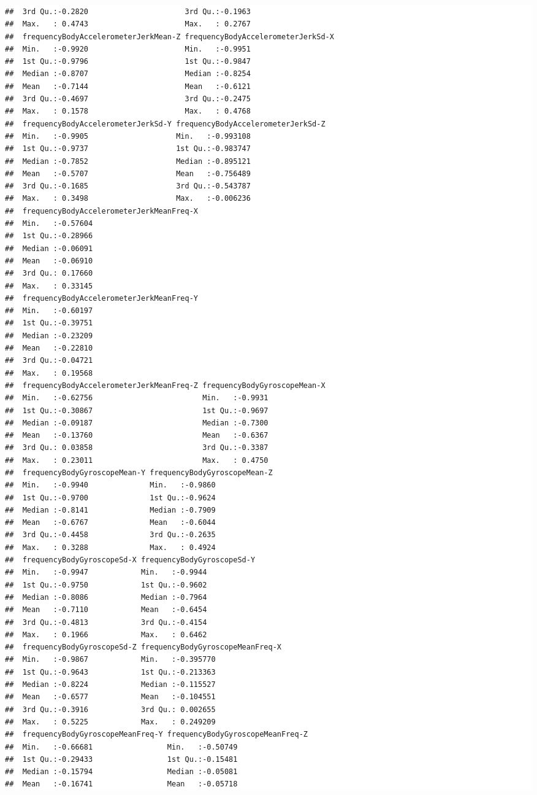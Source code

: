 ```
##  3rd Qu.:-0.2820                      3rd Qu.:-0.1963                     
##  Max.   : 0.4743                      Max.   : 0.2767                     
##  frequencyBodyAccelerometerJerkMean-Z frequencyBodyAccelerometerJerkSd-X
##  Min.   :-0.9920                      Min.   :-0.9951                   
##  1st Qu.:-0.9796                      1st Qu.:-0.9847                   
##  Median :-0.8707                      Median :-0.8254                   
##  Mean   :-0.7144                      Mean   :-0.6121                   
##  3rd Qu.:-0.4697                      3rd Qu.:-0.2475                   
##  Max.   : 0.1578                      Max.   : 0.4768                   
##  frequencyBodyAccelerometerJerkSd-Y frequencyBodyAccelerometerJerkSd-Z
##  Min.   :-0.9905                    Min.   :-0.993108                 
##  1st Qu.:-0.9737                    1st Qu.:-0.983747                 
##  Median :-0.7852                    Median :-0.895121                 
##  Mean   :-0.5707                    Mean   :-0.756489                 
##  3rd Qu.:-0.1685                    3rd Qu.:-0.543787                 
##  Max.   : 0.3498                    Max.   :-0.006236                 
##  frequencyBodyAccelerometerJerkMeanFreq-X
##  Min.   :-0.57604                        
##  1st Qu.:-0.28966                        
##  Median :-0.06091                        
##  Mean   :-0.06910                        
##  3rd Qu.: 0.17660                        
##  Max.   : 0.33145                        
##  frequencyBodyAccelerometerJerkMeanFreq-Y
##  Min.   :-0.60197                        
##  1st Qu.:-0.39751                        
##  Median :-0.23209                        
##  Mean   :-0.22810                        
##  3rd Qu.:-0.04721                        
##  Max.   : 0.19568                        
##  frequencyBodyAccelerometerJerkMeanFreq-Z frequencyBodyGyroscopeMean-X
##  Min.   :-0.62756                         Min.   :-0.9931             
##  1st Qu.:-0.30867                         1st Qu.:-0.9697             
##  Median :-0.09187                         Median :-0.7300             
##  Mean   :-0.13760                         Mean   :-0.6367             
##  3rd Qu.: 0.03858                         3rd Qu.:-0.3387             
##  Max.   : 0.23011                         Max.   : 0.4750             
##  frequencyBodyGyroscopeMean-Y frequencyBodyGyroscopeMean-Z
##  Min.   :-0.9940              Min.   :-0.9860             
##  1st Qu.:-0.9700              1st Qu.:-0.9624             
##  Median :-0.8141              Median :-0.7909             
##  Mean   :-0.6767              Mean   :-0.6044             
##  3rd Qu.:-0.4458              3rd Qu.:-0.2635             
##  Max.   : 0.3288              Max.   : 0.4924             
##  frequencyBodyGyroscopeSd-X frequencyBodyGyroscopeSd-Y
##  Min.   :-0.9947            Min.   :-0.9944           
##  1st Qu.:-0.9750            1st Qu.:-0.9602           
##  Median :-0.8086            Median :-0.7964           
##  Mean   :-0.7110            Mean   :-0.6454           
##  3rd Qu.:-0.4813            3rd Qu.:-0.4154           
##  Max.   : 0.1966            Max.   : 0.6462           
##  frequencyBodyGyroscopeSd-Z frequencyBodyGyroscopeMeanFreq-X
##  Min.   :-0.9867            Min.   :-0.395770               
##  1st Qu.:-0.9643            1st Qu.:-0.213363               
##  Median :-0.8224            Median :-0.115527               
##  Mean   :-0.6577            Mean   :-0.104551               
##  3rd Qu.:-0.3916            3rd Qu.: 0.002655               
##  Max.   : 0.5225            Max.   : 0.249209               
##  frequencyBodyGyroscopeMeanFreq-Y frequencyBodyGyroscopeMeanFreq-Z
##  Min.   :-0.66681                 Min.   :-0.50749                
##  1st Qu.:-0.29433                 1st Qu.:-0.15481                
##  Median :-0.15794                 Median :-0.05081                
##  Mean   :-0.16741                 Mean   :-0.05718                
```